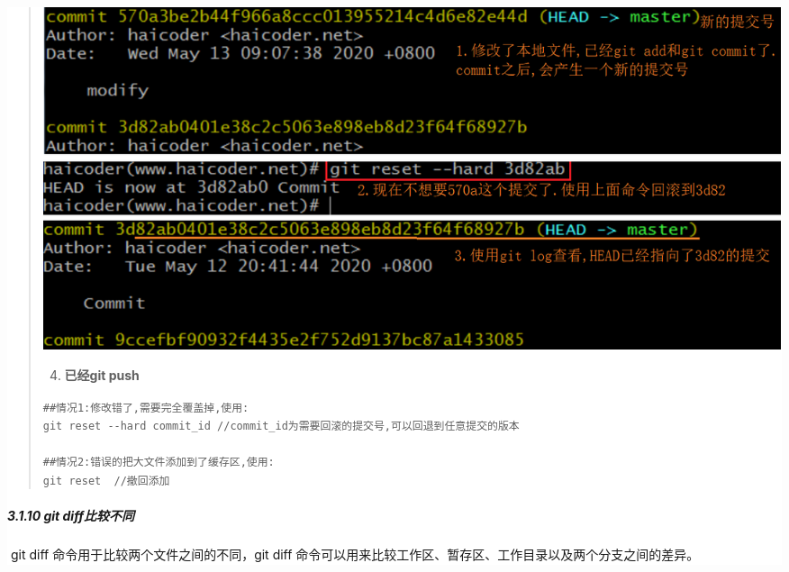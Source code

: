 >  <img src="开发环境搭建与Git学习.assets/image-20221009210702257.png" alt="image-20221009210702257" style="zoom:80%;" />  
>
>4. **已经git push**
>
>  ```shell
>  ##情况1:修改错了,需要完全覆盖掉,使用: 
>  git reset --hard commit_id //commit_id为需要回滚的提交号,可以回退到任意提交的版本
>
>  ##情况2:错误的把大文件添加到了缓存区,使用:
>  git reset  //撤回添加
>  ```
>
>



##### 3.1.10  git diff比较不同

​		git diff 命令用于比较两个文件之间的不同，git diff 命令可以用来比较工作区、暂存区、工作目录以及两个分支之间的差异。

